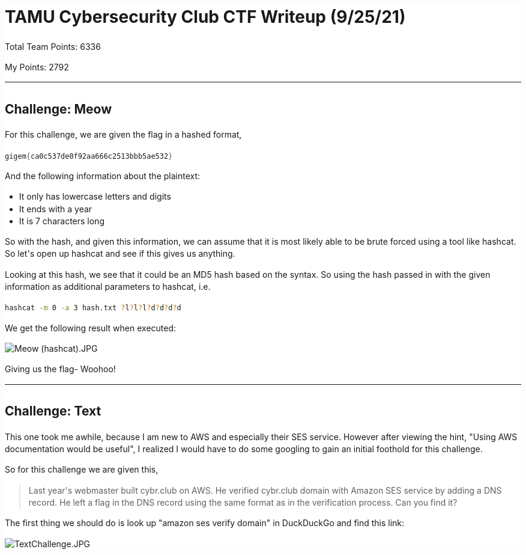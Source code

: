 # TAMU Cybersecurity Club CTF Writeup (9/25/21)

Total Team Points: 6336

My Points: 2792 

---

## Challenge: Meow

For this challenge, we are given the flag in a hashed format, 

```c
gigem{ca0c537de0f92aa666c2513bbb5ae532}
```

And the following information about the plaintext: 

- It only has lowercase letters and digits
- It ends with a year
- It is 7 characters long

So with the hash, and given this information, we can assume that it is most likely able to be brute forced using a tool like hashcat. So let's open up hashcat and see if this gives us anything. 

Looking at this hash, we see that it could be an MD5 hash based on the syntax. So using the hash passed in with the given information as additional parameters to hashcat, i.e. 

```bash
hashcat -m 0 -a 3 hash.txt ?l?l?l?d?d?d?d
```

We get the following result when executed: 

![Meow (hashcat).JPG](TAMU%20Cybersecurity%20Club%20CTF%20Writeup%20(9%2025%2021)%20b8d1d1b19b814818a73d0d8d68ca3b01/images/Meow_(hashcat).jpg)

Giving us the flag- Woohoo!

---

## Challenge: Text

This one took me awhile, because I am new to AWS and especially their SES service. However after viewing the hint, "Using AWS documentation would be useful", I realized I would have to do some googling to gain an initial foothold for this challenge. 

So for this challenge we are given this, 

> Last year's webmaster built cybr.club on AWS. He verified cybr.club domain with Amazon SES service by adding a DNS record. He left a flag in the DNS record using the same format as in the verification process. Can you find it?
> 

The first thing we should do is look up "amazon ses verify domain" in DuckDuckGo and find this link: 

![TextChallenge.JPG](TAMU%20Cybersecurity%20Club%20CTF%20Writeup%20(9%2025%2021)%20b8d1d1b19b814818a73d0d8d68ca3b01/images/TextChallenge.jpg)
